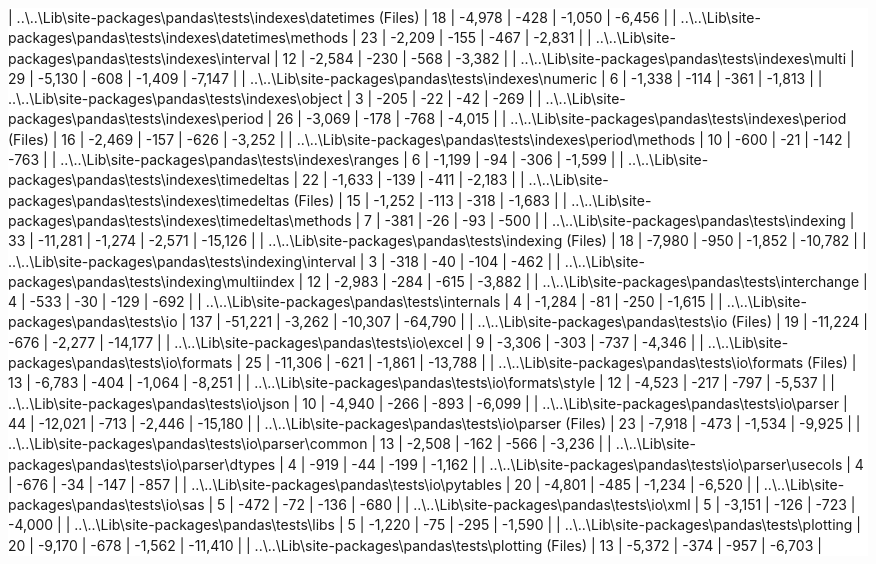 | ..\\..\\Lib\\site-packages\\pandas\\tests\\indexes\\datetimes (Files) | 18 | -4,978 | -428 | -1,050 | -6,456 |
| ..\\..\\Lib\\site-packages\\pandas\\tests\\indexes\\datetimes\\methods | 23 | -2,209 | -155 | -467 | -2,831 |
| ..\\..\\Lib\\site-packages\\pandas\\tests\\indexes\\interval | 12 | -2,584 | -230 | -568 | -3,382 |
| ..\\..\\Lib\\site-packages\\pandas\\tests\\indexes\\multi | 29 | -5,130 | -608 | -1,409 | -7,147 |
| ..\\..\\Lib\\site-packages\\pandas\\tests\\indexes\\numeric | 6 | -1,338 | -114 | -361 | -1,813 |
| ..\\..\\Lib\\site-packages\\pandas\\tests\\indexes\\object | 3 | -205 | -22 | -42 | -269 |
| ..\\..\\Lib\\site-packages\\pandas\\tests\\indexes\\period | 26 | -3,069 | -178 | -768 | -4,015 |
| ..\\..\\Lib\\site-packages\\pandas\\tests\\indexes\\period (Files) | 16 | -2,469 | -157 | -626 | -3,252 |
| ..\\..\\Lib\\site-packages\\pandas\\tests\\indexes\\period\\methods | 10 | -600 | -21 | -142 | -763 |
| ..\\..\\Lib\\site-packages\\pandas\\tests\\indexes\\ranges | 6 | -1,199 | -94 | -306 | -1,599 |
| ..\\..\\Lib\\site-packages\\pandas\\tests\\indexes\\timedeltas | 22 | -1,633 | -139 | -411 | -2,183 |
| ..\\..\\Lib\\site-packages\\pandas\\tests\\indexes\\timedeltas (Files) | 15 | -1,252 | -113 | -318 | -1,683 |
| ..\\..\\Lib\\site-packages\\pandas\\tests\\indexes\\timedeltas\\methods | 7 | -381 | -26 | -93 | -500 |
| ..\\..\\Lib\\site-packages\\pandas\\tests\\indexing | 33 | -11,281 | -1,274 | -2,571 | -15,126 |
| ..\\..\\Lib\\site-packages\\pandas\\tests\\indexing (Files) | 18 | -7,980 | -950 | -1,852 | -10,782 |
| ..\\..\\Lib\\site-packages\\pandas\\tests\\indexing\\interval | 3 | -318 | -40 | -104 | -462 |
| ..\\..\\Lib\\site-packages\\pandas\\tests\\indexing\\multiindex | 12 | -2,983 | -284 | -615 | -3,882 |
| ..\\..\\Lib\\site-packages\\pandas\\tests\\interchange | 4 | -533 | -30 | -129 | -692 |
| ..\\..\\Lib\\site-packages\\pandas\\tests\\internals | 4 | -1,284 | -81 | -250 | -1,615 |
| ..\\..\\Lib\\site-packages\\pandas\\tests\\io | 137 | -51,221 | -3,262 | -10,307 | -64,790 |
| ..\\..\\Lib\\site-packages\\pandas\\tests\\io (Files) | 19 | -11,224 | -676 | -2,277 | -14,177 |
| ..\\..\\Lib\\site-packages\\pandas\\tests\\io\\excel | 9 | -3,306 | -303 | -737 | -4,346 |
| ..\\..\\Lib\\site-packages\\pandas\\tests\\io\\formats | 25 | -11,306 | -621 | -1,861 | -13,788 |
| ..\\..\\Lib\\site-packages\\pandas\\tests\\io\\formats (Files) | 13 | -6,783 | -404 | -1,064 | -8,251 |
| ..\\..\\Lib\\site-packages\\pandas\\tests\\io\\formats\\style | 12 | -4,523 | -217 | -797 | -5,537 |
| ..\\..\\Lib\\site-packages\\pandas\\tests\\io\\json | 10 | -4,940 | -266 | -893 | -6,099 |
| ..\\..\\Lib\\site-packages\\pandas\\tests\\io\\parser | 44 | -12,021 | -713 | -2,446 | -15,180 |
| ..\\..\\Lib\\site-packages\\pandas\\tests\\io\\parser (Files) | 23 | -7,918 | -473 | -1,534 | -9,925 |
| ..\\..\\Lib\\site-packages\\pandas\\tests\\io\\parser\\common | 13 | -2,508 | -162 | -566 | -3,236 |
| ..\\..\\Lib\\site-packages\\pandas\\tests\\io\\parser\\dtypes | 4 | -919 | -44 | -199 | -1,162 |
| ..\\..\\Lib\\site-packages\\pandas\\tests\\io\\parser\\usecols | 4 | -676 | -34 | -147 | -857 |
| ..\\..\\Lib\\site-packages\\pandas\\tests\\io\\pytables | 20 | -4,801 | -485 | -1,234 | -6,520 |
| ..\\..\\Lib\\site-packages\\pandas\\tests\\io\\sas | 5 | -472 | -72 | -136 | -680 |
| ..\\..\\Lib\\site-packages\\pandas\\tests\\io\\xml | 5 | -3,151 | -126 | -723 | -4,000 |
| ..\\..\\Lib\\site-packages\\pandas\\tests\\libs | 5 | -1,220 | -75 | -295 | -1,590 |
| ..\\..\\Lib\\site-packages\\pandas\\tests\\plotting | 20 | -9,170 | -678 | -1,562 | -11,410 |
| ..\\..\\Lib\\site-packages\\pandas\\tests\\plotting (Files) | 13 | -5,372 | -374 | -957 | -6,703 |